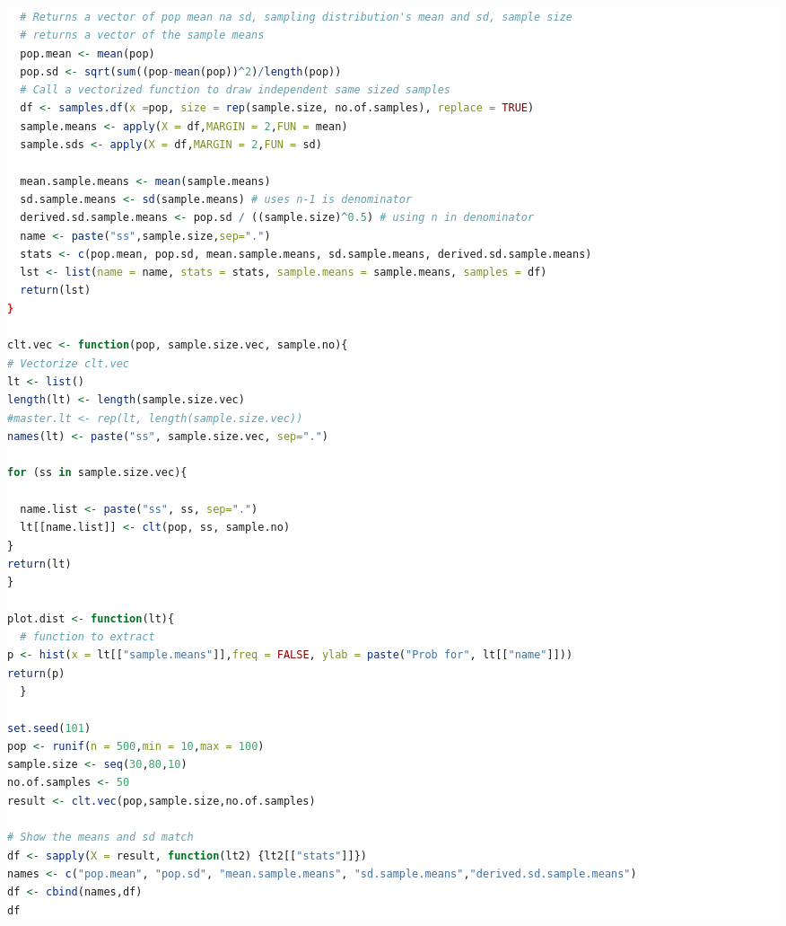 ```r
  # Returns a vector of pop mean na sd, sampling distribution's mean and sd, sample size
  # returns a vector of the sample means
  pop.mean <- mean(pop)
  pop.sd <- sqrt(sum((pop-mean(pop))^2)/length(pop))
  # Call a vectorized function to draw independent same sized samples
  df <- samples.df(x =pop, size = rep(sample.size, no.of.samples), replace = TRUE)
  sample.means <- apply(X = df,MARGIN = 2,FUN = mean)
  sample.sds <- apply(X = df,MARGIN = 2,FUN = sd)
   
  mean.sample.means <- mean(sample.means)
  sd.sample.means <- sd(sample.means) # uses n-1 is denominator
  derived.sd.sample.means <- pop.sd / ((sample.size)^0.5) # using n in denominator
  name <- paste("ss",sample.size,sep=".")
  stats <- c(pop.mean, pop.sd, mean.sample.means, sd.sample.means, derived.sd.sample.means) 
  lst <- list(name = name, stats = stats, sample.means = sample.means, samples = df)
  return(lst)
}

clt.vec <- function(pop, sample.size.vec, sample.no){
# Vectorize clt.vec
lt <- list()
length(lt) <- length(sample.size.vec)
#master.lt <- rep(lt, length(sample.size.vec))
names(lt) <- paste("ss", sample.size.vec, sep=".")

for (ss in sample.size.vec){

  name.list <- paste("ss", ss, sep=".")
  lt[[name.list]] <- clt(pop, ss, sample.no)
}
return(lt)
}

plot.dist <- function(lt){
  # function to extract
p <- hist(x = lt[["sample.means"]],freq = FALSE, ylab = paste("Prob for", lt[["name"]]))
return(p)
  }

set.seed(101)
pop <- runif(n = 500,min = 10,max = 100)
sample.size <- seq(30,80,10)
no.of.samples <- 50
result <- clt.vec(pop,sample.size,no.of.samples)

# Show the means and sd match
df <- sapply(X = result, function(lt2) {lt2[["stats"]]})
names <- c("pop.mean", "pop.sd", "mean.sample.means", "sd.sample.means","derived.sd.sample.means") 
df <- cbind(names,df)
df
```
